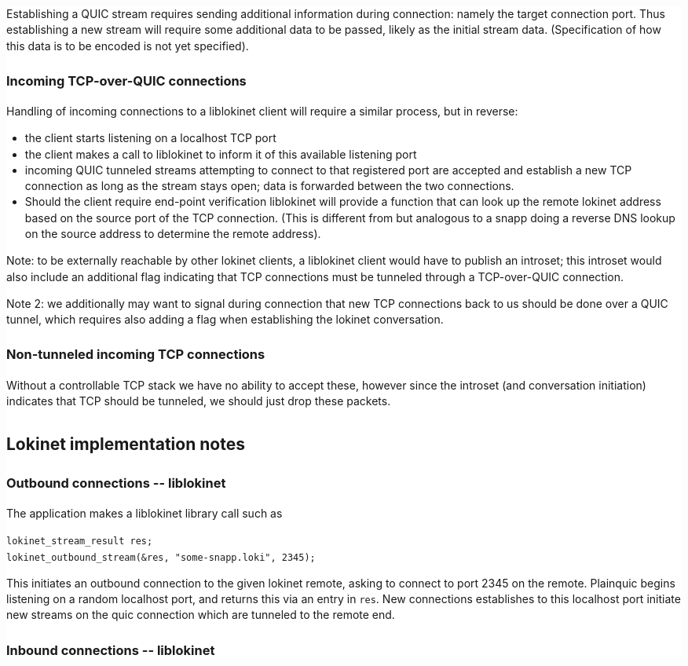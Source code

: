 Establishing a QUIC stream requires sending additional information during connection: namely the
target connection port.  Thus establishing a new stream will require some additional data to be
passed, likely as the initial stream data.  (Specification of how this data is to be encoded is not
yet specified).

### Incoming TCP-over-QUIC connections

Handling of incoming connections to a liblokinet client will require a similar process, but in
reverse:

- the client starts listening on a localhost TCP port
- the client makes a call to liblokinet to inform it of this available listening port
- incoming QUIC tunneled streams attempting to connect to that registered port are accepted and
  establish a new TCP connection as long as the stream stays open; data is forwarded between the two
  connections.
- Should the client require end-point verification liblokinet will provide a function that can look
  up the remote lokinet address based on the source port of the TCP connection.  (This is different
  from but analogous to a snapp doing a reverse DNS lookup on the source address to determine the
  remote address).

Note: to be externally reachable by other lokinet clients, a liblokinet client would have to publish
an introset; this introset would also include an additional flag indicating that TCP connections
must be tunneled through a TCP-over-QUIC connection.

Note 2: we additionally may want to signal during connection that new TCP connections back to us
should be done over a QUIC tunnel, which requires also adding a flag when establishing the
lokinet conversation.

### Non-tunneled incoming TCP connections

Without a controllable TCP stack we have no ability to accept these, however since the introset (and
conversation initiation) indicates that TCP should be tunneled, we should just drop these packets.

## Lokinet implementation notes

### Outbound connections -- liblokinet

The application makes a liblokinet library call such as

    lokinet_stream_result res;
    lokinet_outbound_stream(&res, "some-snapp.loki", 2345);

This initiates an outbound connection to the given lokinet remote, asking to connect to port 2345 on
the remote.  Plainquic begins listening on a random localhost port, and returns this via an entry in
`res`.  New connections establishes to this localhost port initiate new streams on the quic
connection which are tunneled to the remote end.

### Inbound connections -- liblokinet

